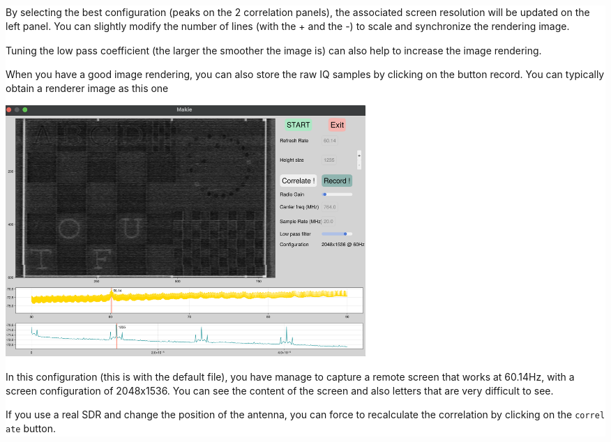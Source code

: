 By selecting the best configuration (peaks on the 2 correlation panels), the associated screen resolution will be updated on the left panel. You can slightly modify the number of lines (with the + and the -) to scale and synchronize the rendering image. 


Tuning the low pass coefficient (the larger the smoother the image is) can also help to increase the image rendering.


When you have a good image rendering, you can also store the raw IQ samples by clicking on the button record. You can typically obtain a renderer image as this one 

<img src="./img/screen_ok.png" width="60%" height="60%">

In this configuration (this is with the default file), you have manage to capture a remote screen that works at 60.14Hz, with a screen configuration of 2048x1536. You can see the content of the screen and also letters that are very difficult to see.


If you use a real SDR and change the position of the antenna, you can force to recalculate the correlation by clicking on the `correlate` button. 


